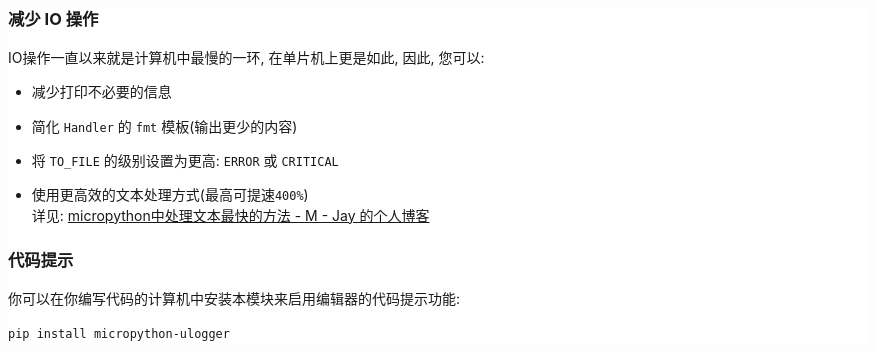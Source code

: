 ### 减少 IO 操作

IO操作一直以来就是计算机中最慢的一环, 在单片机上更是如此, 因此, 您可以:

- 减少打印不必要的信息

- 简化 `Handler` 的 `fmt` 模板(输出更少的内容)

- 将 `TO_FILE` 的级别设置为更高: `ERROR` 或 `CRITICAL`

- 使用更高效的文本处理方式(最高可提速`400%`)  
  详见: [micropython中处理文本最快的方法 - M - Jay 的个人博客](https://blog.m-jay.cn/?p=329)

### 代码提示
你可以在你编写代码的计算机中安装本模块来启用编辑器的代码提示功能:
```shell
pip install micropython-ulogger
```